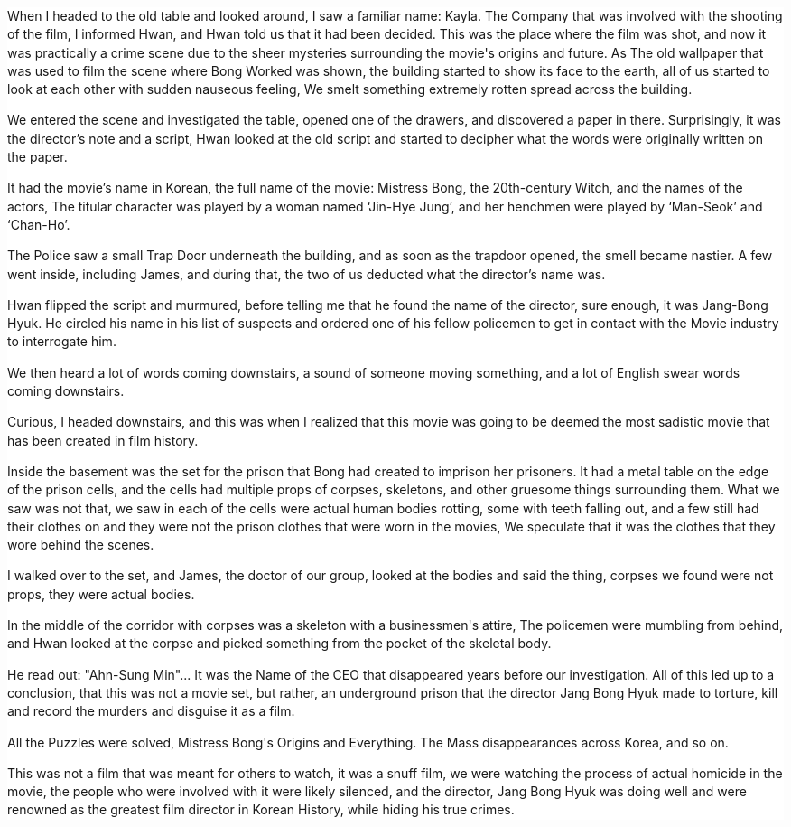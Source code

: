 When I headed to the old table and looked around, I saw a familiar name: Kayla. The Company that was involved with the shooting of the film, I informed Hwan, and Hwan told us that it had been decided. This was the place where the film was shot, and now it was practically a crime scene due to the sheer mysteries surrounding the movie's origins and future. As The old wallpaper that was used to film the scene where Bong Worked was shown, the building started to show its face to the earth, all of us started to look at each other with sudden nauseous feeling, We smelt something extremely rotten spread across the building.

We entered the scene and investigated the table, opened one of the drawers, and discovered a paper in there. Surprisingly, it was the director’s note and a script, Hwan looked at the old script and started to decipher what the words were originally written on the paper.

It had the movie’s name in Korean, the full name of the movie: Mistress Bong, the 20th-century Witch, and the names of the actors, The titular character was played by a woman named ‘Jin-Hye Jung’, and her henchmen were played by ‘Man-Seok’ and ‘Chan-Ho’.

The Police saw a small Trap Door underneath the building, and as soon as the trapdoor opened, the smell became nastier. A few went inside, including James, and during that, the two of us deducted what the director’s name was.

Hwan flipped the script and murmured, before telling me that he found the name of the director, sure enough, it was Jang-Bong Hyuk. He circled his name in his list of suspects and ordered one of his fellow policemen to get in contact with the Movie industry to interrogate him.

We then heard a lot of words coming downstairs, a sound of someone moving something, and a lot of English swear words coming downstairs.

Curious, I headed downstairs, and this was when I realized that this movie was going to be deemed the most sadistic movie that has been created in film history.

Inside the basement was the set for the prison that Bong had created to imprison her prisoners.  It had a metal table on the edge of the prison cells, and the cells had multiple props of corpses, skeletons,  and other gruesome things surrounding them. What we saw was not that, we saw in each of the cells were actual human bodies rotting, some with teeth falling out,  and a few still had their clothes on and they were not the prison clothes that were worn in the movies, We speculate that it was the clothes that they wore behind the scenes.

I walked over to the set, and James, the doctor of our group, looked at the bodies and said the thing, corpses we found were not props, they were actual bodies.

In the middle of the corridor with corpses was a skeleton with a businessmen's attire, The policemen were mumbling from behind, and Hwan looked at the corpse and picked something from the pocket of the skeletal body.

He read out: "Ahn-Sung Min"... It was the Name of the CEO that disappeared years before our investigation. All of this led up to a conclusion, that this was not a movie set, but rather,  an underground prison that the director Jang Bong Hyuk made to torture, kill and record the murders and disguise it as a film.

All the Puzzles were solved, Mistress Bong's Origins and Everything. The Mass disappearances across Korea, and so on. 

This was not a film that was meant for others to watch, it was a snuff film, we were watching the process of actual homicide in the movie, the people who were involved with it were likely silenced, and the director, Jang Bong Hyuk was doing well and were renowned as the greatest film director in Korean History, while hiding his true crimes.
